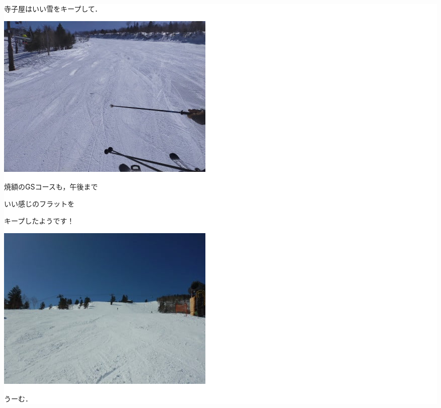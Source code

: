 


寺子屋はいい雪をキープして．




![6a6c45650d6b32104ea61242e6616406.jpg](images/6a6c45650d6b32104ea61242e6616406.jpg)




焼額のGSコースも，午後まで


いい感じのフラットを


キープしたようです！




![173d68cf2058b54ad8ec26b494fc5a5c.jpg](images/173d68cf2058b54ad8ec26b494fc5a5c.jpg)




うーむ．
